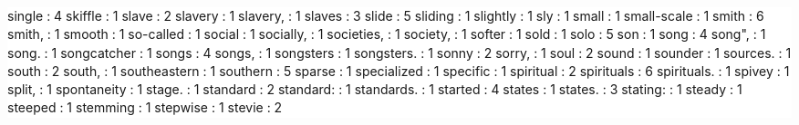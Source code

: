 single : 4
skiffle : 1
slave : 2
slavery : 1
slavery, : 1
slaves : 3
slide : 5
sliding : 1
slightly : 1
sly : 1
small : 1
small-scale : 1
smith : 6
smith, : 1
smooth : 1
so-called : 1
social : 1
socially, : 1
societies, : 1
society, : 1
softer : 1
sold : 1
solo : 5
son : 1
song : 4
song", : 1
song. : 1
songcatcher : 1
songs : 4
songs, : 1
songsters : 1
songsters. : 1
sonny : 2
sorry, : 1
soul : 2
sound : 1
sounder : 1
sources. : 1
south : 2
south, : 1
southeastern : 1
southern : 5
sparse : 1
specialized : 1
specific : 1
spiritual : 2
spirituals : 6
spirituals. : 1
spivey : 1
split, : 1
spontaneity : 1
stage. : 1
standard : 2
standard: : 1
standards. : 1
started : 4
states : 1
states. : 3
stating: : 1
steady : 1
steeped : 1
stemming : 1
stepwise : 1
stevie : 2